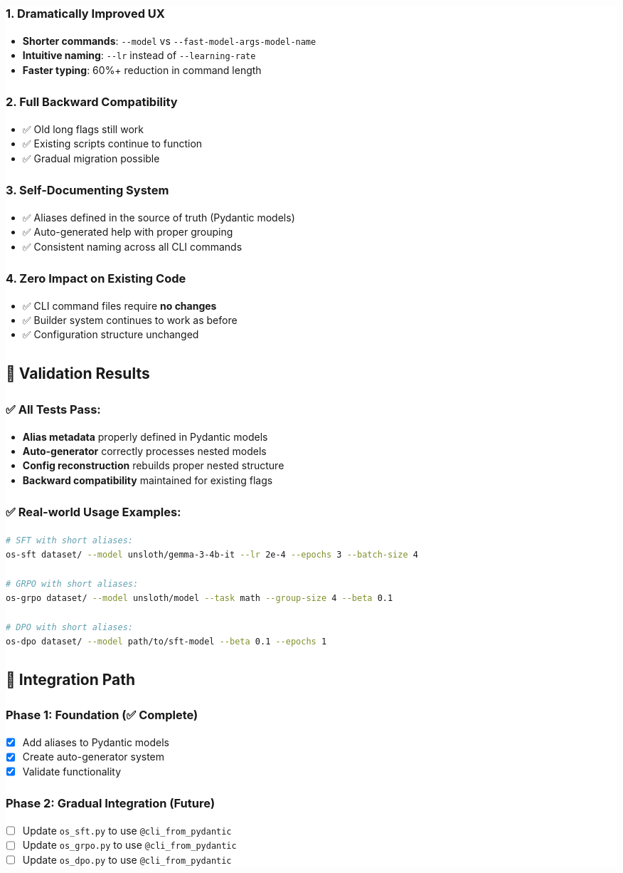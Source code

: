 ### 1. **Dramatically Improved UX**
- **Shorter commands**: `--model` vs `--fast-model-args-model-name`
- **Intuitive naming**: `--lr` instead of `--learning-rate`
- **Faster typing**: 60%+ reduction in command length

### 2. **Full Backward Compatibility**
- ✅ Old long flags still work
- ✅ Existing scripts continue to function
- ✅ Gradual migration possible

### 3. **Self-Documenting System**
- ✅ Aliases defined in the source of truth (Pydantic models)
- ✅ Auto-generated help with proper grouping
- ✅ Consistent naming across all CLI commands

### 4. **Zero Impact on Existing Code**
- ✅ CLI command files require **no changes**
- ✅ Builder system continues to work as before
- ✅ Configuration structure unchanged

## 🧪 Validation Results

### ✅ All Tests Pass:
- **Alias metadata** properly defined in Pydantic models
- **Auto-generator** correctly processes nested models
- **Config reconstruction** rebuilds proper nested structure
- **Backward compatibility** maintained for existing flags

### ✅ Real-world Usage Examples:

```bash
# SFT with short aliases:
os-sft dataset/ --model unsloth/gemma-3-4b-it --lr 2e-4 --epochs 3 --batch-size 4

# GRPO with short aliases:
os-grpo dataset/ --model unsloth/model --task math --group-size 4 --beta 0.1

# DPO with short aliases:
os-dpo dataset/ --model path/to/sft-model --beta 0.1 --epochs 1
```

## 🔄 Integration Path

### Phase 1: Foundation (✅ Complete)
- [x] Add aliases to Pydantic models
- [x] Create auto-generator system
- [x] Validate functionality

### Phase 2: Gradual Integration (Future)
- [ ] Update `os_sft.py` to use `@cli_from_pydantic`
- [ ] Update `os_grpo.py` to use `@cli_from_pydantic`
- [ ] Update `os_dpo.py` to use `@cli_from_pydantic`

